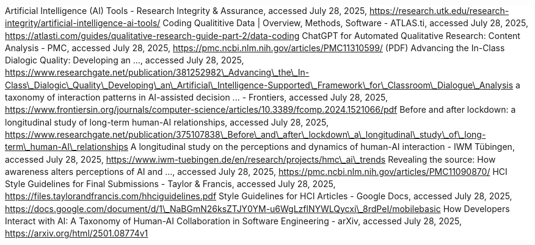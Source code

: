 Artificial Intelligence (AI) Tools - Research Integrity & Assurance, accessed July 28, 2025, https://research.utk.edu/research-integrity/artificial-intelligence-ai-tools/
Coding Qualititive Data | Overview, Methods, Software - ATLAS.ti, accessed July 28, 2025, https://atlasti.com/guides/qualitative-research-guide-part-2/data-coding
ChatGPT for Automated Qualitative Research: Content Analysis - PMC, accessed July 28, 2025, https://pmc.ncbi.nlm.nih.gov/articles/PMC11310599/
(PDF) Advancing the In-Class Dialogic Quality: Developing an ..., accessed July 28, 2025, https://www.researchgate.net/publication/381252982\_Advancing\_the\_In-Class\_Dialogic\_Quality\_Developing\_an\_Artificial\_Intelligence-Supported\_Framework\_for\_Classroom\_Dialogue\_Analysis
a taxonomy of interaction patterns in AI-assisted decision ... - Frontiers, accessed July 28, 2025, https://www.frontiersin.org/journals/computer-science/articles/10.3389/fcomp.2024.1521066/pdf
Before and after lockdown: a longitudinal study of long-term human-AI relationships, accessed July 28, 2025, https://www.researchgate.net/publication/375107838\_Before\_and\_after\_lockdown\_a\_longitudinal\_study\_of\_long-term\_human-AI\_relationships
A longitudinal study on the perceptions and dynamics of human-AI interaction - IWM Tübingen, accessed July 28, 2025, https://www.iwm-tuebingen.de/en/research/projects/hmc\_ai\_trends
Revealing the source: How awareness alters perceptions of AI and ..., accessed July 28, 2025, https://pmc.ncbi.nlm.nih.gov/articles/PMC11090870/
HCI Style Guidelines for Final Submissions - Taylor & Francis, accessed July 28, 2025, https://files.taylorandfrancis.com/hhciguidelines.pdf
Style Guidelines for HCI Articles - Google Docs, accessed July 28, 2025, https://docs.google.com/document/d/1\_NaBGmN26ksZTJY0YM-u6WgLzflNYWLQycxi\_8rdPeI/mobilebasic
How Developers Interact with AI: A Taxonomy of Human-AI Collaboration in Software Engineering - arXiv, accessed July 28, 2025, https://arxiv.org/html/2501.08774v1